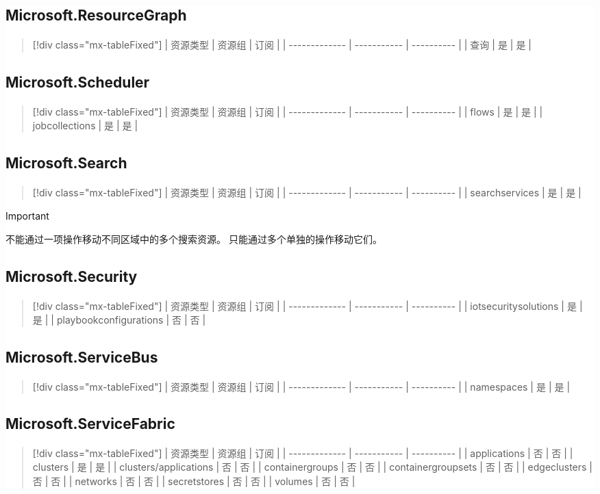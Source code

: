 ## <a name="microsoftresourcegraph"></a>Microsoft.ResourceGraph

> [!div class="mx-tableFixed"]
> | 资源类型 | 资源组 | 订阅 |
> | ------------- | ----------- | ---------- |
> | 查询 | 是 | 是 |



## <a name="microsoftscheduler"></a>Microsoft.Scheduler

> [!div class="mx-tableFixed"]
> | 资源类型 | 资源组 | 订阅 |
> | ------------- | ----------- | ---------- |
> | flows | 是 | 是 |
> | jobcollections | 是 | 是 |

## <a name="microsoftsearch"></a>Microsoft.Search

> [!div class="mx-tableFixed"]
> | 资源类型 | 资源组 | 订阅 |
> | ------------- | ----------- | ---------- |
> | searchservices | 是 | 是 |

> [!IMPORTANT]
> 不能通过一项操作移动不同区域中的多个搜索资源。 只能通过多个单独的操作移动它们。

## <a name="microsoftsecurity"></a>Microsoft.Security

> [!div class="mx-tableFixed"]
> | 资源类型 | 资源组 | 订阅 |
> | ------------- | ----------- | ---------- |
> | iotsecuritysolutions | 是 | 是 |
> | playbookconfigurations | 否 | 否 |



## <a name="microsoftservicebus"></a>Microsoft.ServiceBus

> [!div class="mx-tableFixed"]
> | 资源类型 | 资源组 | 订阅 |
> | ------------- | ----------- | ---------- |
> | namespaces | 是 | 是 |

## <a name="microsoftservicefabric"></a>Microsoft.ServiceFabric

> [!div class="mx-tableFixed"]
> | 资源类型 | 资源组 | 订阅 |
> | ------------- | ----------- | ---------- |
> | applications | 否 | 否 |
> | clusters | 是 | 是 |
> | clusters/applications | 否 | 否 |
> | containergroups | 否 | 否 |
> | containergroupsets | 否 | 否 |
> | edgeclusters | 否 | 否 |
> | networks | 否 | 否 |
> | secretstores | 否 | 否 |
> | volumes | 否 | 否 |
